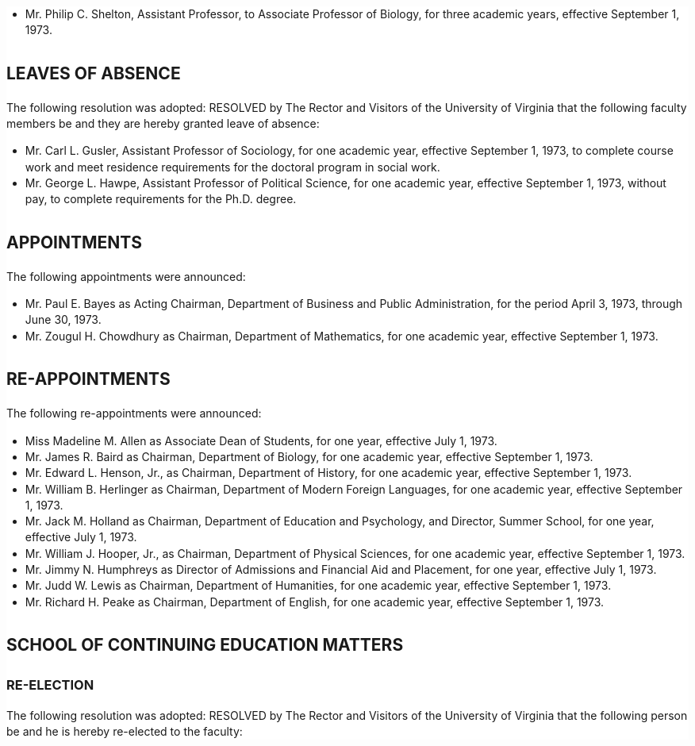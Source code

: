 * Mr. Philip C. Shelton, Assistant Professor, to Associate Professor of Biology, for three academic years, effective September 1, 1973.

## LEAVES OF ABSENCE

The following resolution was adopted: RESOLVED by The Rector and Visitors of the University of Virginia that the following faculty members be and they are hereby granted leave of absence:

* Mr. Carl L. Gusler, Assistant Professor of Sociology, for one academic year, effective September 1, 1973, to complete course work and meet residence requirements for the doctoral program in social work.
* Mr. George L. Hawpe, Assistant Professor of Political Science, for one academic year, effective September 1, 1973, without pay, to complete requirements for the Ph.D. degree.

## APPOINTMENTS

The following appointments were announced:

* Mr. Paul E. Bayes as Acting Chairman, Department of Business and Public Administration, for the period April 3, 1973, through June 30, 1973.
* Mr. Zougul H. Chowdhury as Chairman, Department of Mathematics, for one academic year, effective September 1, 1973.

## RE-APPOINTMENTS

The following re-appointments were announced:

* Miss Madeline M. Allen as Associate Dean of Students, for one year, effective July 1, 1973.
* Mr. James R. Baird as Chairman, Department of Biology, for one academic year, effective September 1, 1973.
* Mr. Edward L. Henson, Jr., as Chairman, Department of History, for one academic year, effective September 1, 1973.
* Mr. William B. Herlinger as Chairman, Department of Modern Foreign Languages, for one academic year, effective September 1, 1973.
* Mr. Jack M. Holland as Chairman, Department of Education and Psychology, and Director, Summer School, for one year, effective July 1, 1973.
* Mr. William J. Hooper, Jr., as Chairman, Department of Physical Sciences, for one academic year, effective September 1, 1973.
* Mr. Jimmy N. Humphreys as Director of Admissions and Financial Aid and Placement, for one year, effective July 1, 1973.
* Mr. Judd W. Lewis as Chairman, Department of Humanities, for one academic year, effective September 1, 1973.
* Mr. Richard H. Peake as Chairman, Department of English, for one academic year, effective September 1, 1973.

## SCHOOL OF CONTINUING EDUCATION MATTERS

### RE-ELECTION

The following resolution was adopted: RESOLVED by The Rector and Visitors of the University of Virginia that the following person be and he is hereby re-elected to the faculty:
